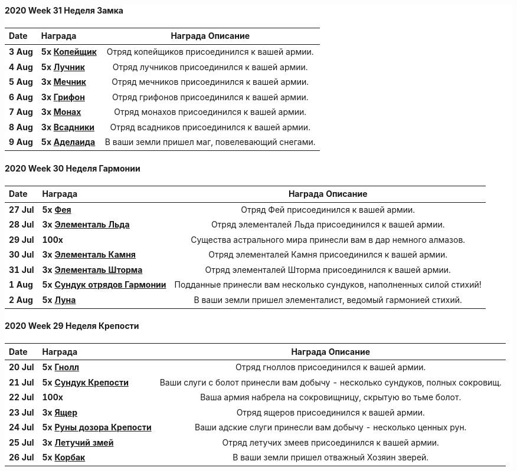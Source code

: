 
#### 2020 Week 31  Неделя Замка

  |  Date  |  Награда  |  Награда Описание    |
  |:-------|:---------------|:------------------------:|
  | **3 Aug** | **5x [Копейщик](/ItemsRU/unt_190/)**  | Отряд копейщиков присоединился к вашей армии. |
  | **4 Aug** | **5x [Лучник](/ItemsRU/unt_191/)**  | Отряд лучников присоединился к вашей армии. |
  | **5 Aug** | **3x [Мечник](/ItemsRU/unt_193/)**  | Отряд мечников присоединился к вашей армии. |
  | **6 Aug** | **3x [Грифон](/ItemsRU/unt_192/)**  | Отряд грифонов присоединился к вашей армии. |
  | **7 Aug** | **3x [Монах](/ItemsRU/unt_194/)**  | Отряд монахов присоединился к вашей армии. |
  | **8 Aug** | **3x [Всадники](/ItemsRU/unt_195/)**  | Отряд всадников присоединился к вашей армии. |
  | **9 Aug** | **5x [Аделаида](/ItemsRU/her_359/)**  | В ваши земли пришел маг, повелевающий снегами. |


#### 2020 Week 30  Неделя Гармонии

  |  Date  |  Награда  |  Награда Описание    |
  |:-------|:---------------|:------------------------:|
  | **27 Jul** | **5x [Фея](/ItemsRU/unt_262/)**  | Отряд Фей присоединился к вашей армии. |
  | **28 Jul** | **3x [Элементаль Льда](/ItemsRU/unt_264/)**  | Отряд элементалей Льда присоединился к вашей армии. |
  | **29 Jul** | **100x <i class="fas fa-gem"/>**  | Существа астрального мира принесли вам в дар немного алмазов. |
  | **30 Jul** | **3x [Элементаль Камня](/ItemsRU/unt_266/)**  | Отряд элементалей Камня присоединился к вашей армии. |
  | **31 Jul** | **3x [Элементаль Шторма](/ItemsRU/unt_263/)**  | Отряд элементалей Шторма присоединился к вашей армии. |
  | **1 Aug** | **5x [Сундук отрядов Гармонии](/ItemsRU/con_1275/)**  | Подданные принесли вам несколько сундуков, наполненных силой стихий! |
  | **2 Aug** | **5x [Луна](/ItemsRU/her_378/)**  | В ваши земли пришел элементалист, ведомый гармонией стихий. |


#### 2020 Week 29  Неделя Крепости

  |  Date  |  Награда  |  Награда Описание    |
  |:-------|:---------------|:------------------------:|
  | **20 Jul** | **5x [Гнолл](/ItemsRU/unt_253/)**  | Отряд гноллов присоединился к вашей армии. |
  | **21 Jul** | **5x [Сундук Крепости](/ItemsRU/con_1277/)**  | Ваши слуги с болот принесли вам добычу - несколько сундуков, полных сокровищ. |
  | **22 Jul** | **100x <i class="fas fa-gem"/>**  | Ваша армия набрела на сокровищницу, скрытую во тьме болот. |
  | **23 Jul** | **3x [Ящер](/ItemsRU/unt_254/)**  | Отряд ящеров присоединился к вашей армии. |
  | **24 Jul** | **5x [Руны дозора Крепости](/ItemsRU/con_818/)**  | Ваши адские слуги принесли вам добычу - несколько ценных рун. |
  | **25 Jul** | **3x [Летучий змей](/ItemsRU/unt_255/)**  | Отряд летучих змеев присоединился к вашей армии. |
  | **26 Jul** | **5x [Корбак](/ItemsRU/her_394/)**  | В ваши земли пришел отважный Хозяин зверей. |
